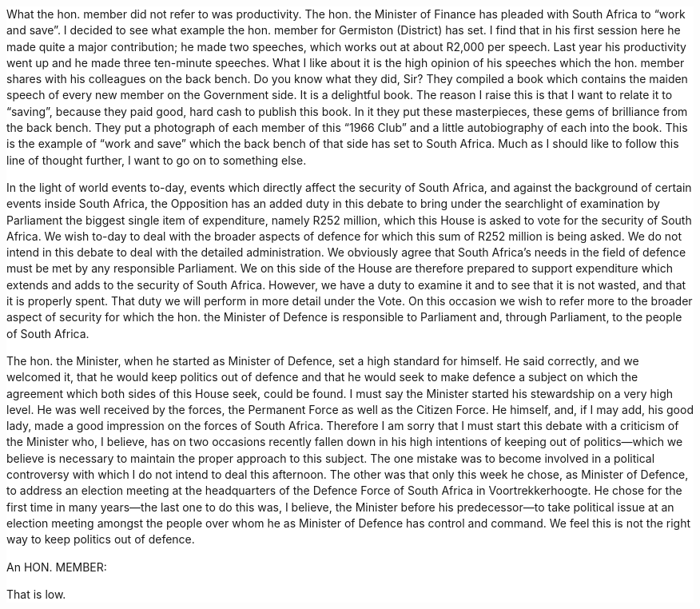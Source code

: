 <p>What the hon. member did not refer to was productivity. The hon. the Minister of Finance has pleaded with South Africa to &#x201C;work and save&#x201D;. I decided to see what example the hon. member for Germiston (District) has set. I find that in his first session here he made quite a major contribution; he made two speeches, which works out at about R2,000 per speech. Last year his productivity went up and he made three ten-minute speeches. What I <span class="col_3283-3284" refersTo="page_0274"/>like about it is the high opinion of his speeches which the hon. member shares with his colleagues on the back bench. Do you know what they did, Sir? They compiled a book which contains the maiden speech of every new member on the Government side. It is a delightful book. The reason I raise this is that I want to relate it to &#x201C;saving&#x201D;, because they paid good, hard cash to publish this book. In it they put these masterpieces, these gems of brilliance from the back bench. They put a photograph of each member of this &#x201C;1966 Club&#x201D; and a little autobiography of each into the book. This is the example of &#x201C;work and save&#x201D; which the back bench of that side has set to South Africa. Much as I should like to follow this line of thought further, I want to go on to something else.</p>

<p>In the light of world events to-day, events which directly affect the security of South Africa, and against the background of certain events inside South Africa, the Opposition has an added duty in this debate to bring under the searchlight of examination by Parliament the biggest single item of expenditure, namely R252 million, which this House is asked to vote for the security of South Africa. We wish to-day to deal with the broader aspects of defence for which this sum of R252 million is being asked. We do not intend in this debate to deal with the detailed administration. We obviously agree that South Africa&#x2019;s needs in the field of defence must be met by any responsible Parliament. We on this side of the House are therefore prepared to support expenditure which extends and adds to the security of South Africa. However, we have a duty to examine it and to see that it is not wasted, and that it is properly spent. That duty we will perform in more detail under the Vote. On this occasion we wish to refer more to the broader aspect of security for which the hon. the Minister of Defence is responsible to Parliament and, through Parliament, to the people of South Africa.</p>

<p>The hon. the Minister, when he started as Minister of Defence, set a high standard for himself. He said correctly, and we welcomed it, that he would keep politics out of defence and that he would seek to make defence a subject on which the agreement which both sides of this House seek, could be found. I must say the Minister started his stewardship on a very high level. He was well received by the forces, the Permanent Force as well as the Citizen Force. He himself, and, if I may add, his good lady, made a good impression on the forces of South Africa. Therefore I am sorry that I must start this debate with a criticism of the Minister who, I believe, has on two occasions recently fallen down in his high intentions of keeping out of politics&#x2014;which we believe is necessary to maintain the proper approach to this subject. The one mistake was to become involved in a political controversy with which I do not intend to deal this afternoon. The other was that only this week he chose, as Minister of Defence, to address an election meeting at the headquarters of the Defence Force of South Africa in Voortrekkerhoogte. He chose for the first time in many years&#x2014;the last one to do this was, I believe, the Minister before his predecessor&#x2014;to take political issue at an election meeting amongst the people over whom he as Minister of Defence has control and command. We feel this is not the right way to keep politics out of defence.</p>

</speech>

<speech by="#hon_member">

<from>An <person refersTo="#hansard_za">HON. MEMBER</person>:</from>

<p>That is low.</p>

</speech>
